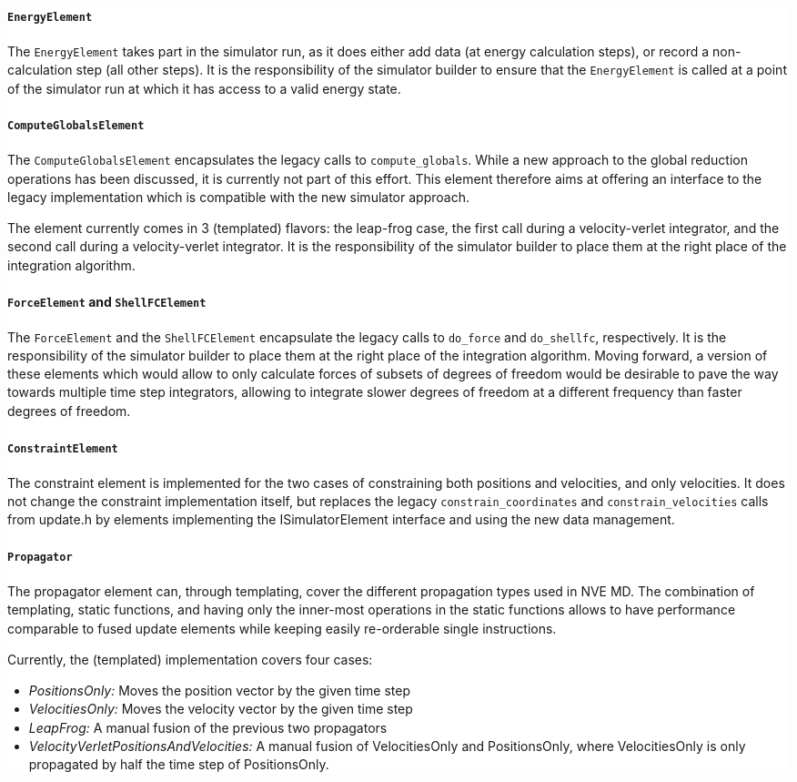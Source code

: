 #### `EnergyElement`
The `EnergyElement` takes part in the simulator run, as it
does either add data (at energy calculation steps), or
record a non-calculation step (all other steps). It is the
responsibility of the simulator builder to ensure that the
`EnergyElement` is called at a point of the simulator run
at which it has access to a valid energy state.

#### `ComputeGlobalsElement`
The `ComputeGlobalsElement` encapsulates the legacy calls to
`compute_globals`. While a new approach to the global reduction
operations has been discussed, it is currently not part of this
effort. This element therefore aims at offering an interface
to the legacy implementation which is compatible with the new
simulator approach.

The element currently comes in 3 (templated) flavors: the leap-frog case,
the first call during a velocity-verlet integrator, and the second call
during a velocity-verlet integrator. It is the responsibility of the
simulator builder to place them at the right place of the
integration algorithm.

#### `ForceElement` and `ShellFCElement`
The `ForceElement` and the `ShellFCElement` encapsulate the legacy
calls to `do_force` and `do_shellfc`, respectively. It is the
responsibility of the simulator builder to place them at the right
place of the integration algorithm. Moving forward, a version of these
elements which would allow to only calculate forces of subsets of
degrees of freedom would be desirable to pave the way towards multiple
time step integrators, allowing to integrate slower degrees of freedom
at a different frequency than faster degrees of freedom.

#### `ConstraintElement`
The constraint element is implemented for the two cases of constraining
both positions and velocities, and only velocities. It does not change the constraint
implementation itself, but replaces the legacy `constrain_coordinates`
and `constrain_velocities` calls from update.h by elements implementing
the ISimulatorElement interface and using the new data management.

#### `Propagator`
The propagator element can, through templating, cover the different
propagation types used in NVE MD. The combination of templating, static
functions, and having only the inner-most operations in the static
functions allows to have performance comparable to fused update elements
while keeping easily re-orderable single instructions.

Currently, the (templated) implementation covers four cases:
 * *PositionsOnly:* Moves the position vector by the given time step
 * *VelocitiesOnly:* Moves the velocity vector by the given time step
 * *LeapFrog:* A manual fusion of the previous two propagators
 * *VelocityVerletPositionsAndVelocities:* A manual fusion of VelocitiesOnly 
    and PositionsOnly, where VelocitiesOnly is only propagated by half the 
    time step of PositionsOnly.
